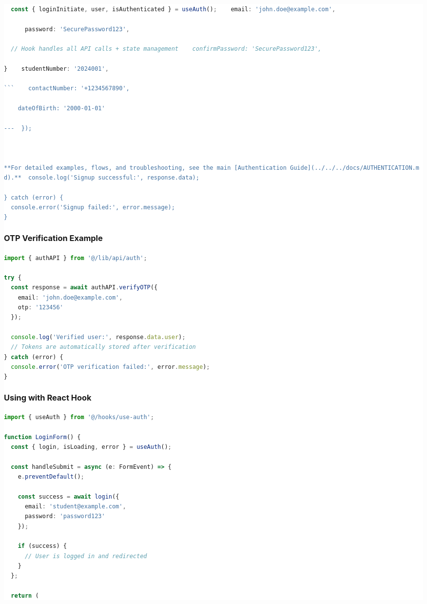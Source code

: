 ```typescript
  const { loginInitiate, user, isAuthenticated } = useAuth();    email: 'john.doe@example.com',

      password: 'SecurePassword123',

  // Hook handles all API calls + state management    confirmPassword: 'SecurePassword123',

}    studentNumber: '2024001',

```    contactNumber: '+1234567890',

    dateOfBirth: '2000-01-01'

---  });

  

**For detailed examples, flows, and troubleshooting, see the main [Authentication Guide](../../../docs/AUTHENTICATION.md).**  console.log('Signup successful:', response.data);

} catch (error) {
  console.error('Signup failed:', error.message);
}
```

### OTP Verification Example

```typescript
import { authAPI } from '@/lib/api/auth';

try {
  const response = await authAPI.verifyOTP({
    email: 'john.doe@example.com',
    otp: '123456'
  });
  
  console.log('Verified user:', response.data.user);
  // Tokens are automatically stored after verification
} catch (error) {
  console.error('OTP verification failed:', error.message);
}
```

### Using with React Hook

```typescript
import { useAuth } from '@/hooks/use-auth';

function LoginForm() {
  const { login, isLoading, error } = useAuth();

  const handleSubmit = async (e: FormEvent) => {
    e.preventDefault();
    
    const success = await login({
      email: 'student@example.com',
      password: 'password123'
    });
    
    if (success) {
      // User is logged in and redirected
    }
  };

  return (
```